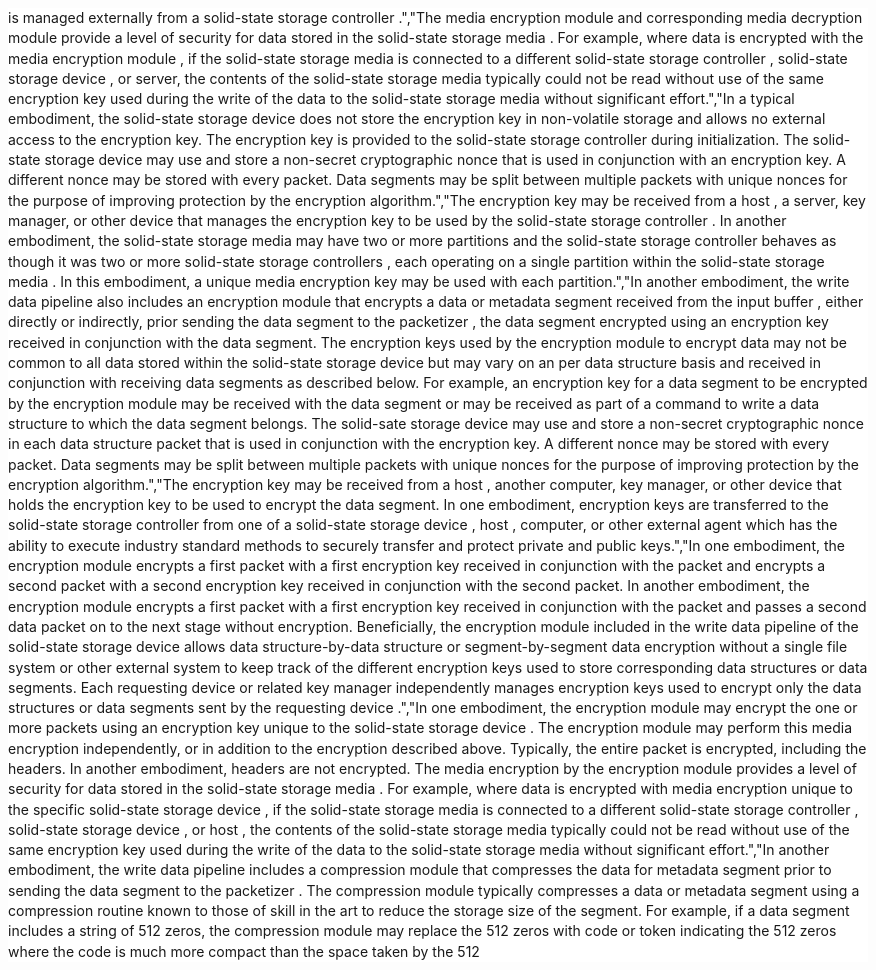is managed externally from a solid-state storage controller .","The media encryption module  and corresponding media decryption module  provide a level of security for data stored in the solid-state storage media . For example, where data is encrypted with the media encryption module , if the solid-state storage media  is connected to a different solid-state storage controller , solid-state storage device , or server, the contents of the solid-state storage media  typically could not be read without use of the same encryption key used during the write of the data to the solid-state storage media  without significant effort.","In a typical embodiment, the solid-state storage device  does not store the encryption key in non-volatile storage and allows no external access to the encryption key. The encryption key is provided to the solid-state storage controller  during initialization. The solid-state storage device  may use and store a non-secret cryptographic nonce that is used in conjunction with an encryption key. A different nonce may be stored with every packet. Data segments may be split between multiple packets with unique nonces for the purpose of improving protection by the encryption algorithm.","The encryption key may be received from a host , a server, key manager, or other device that manages the encryption key to be used by the solid-state storage controller . In another embodiment, the solid-state storage media  may have two or more partitions and the solid-state storage controller  behaves as though it was two or more solid-state storage controllers , each operating on a single partition within the solid-state storage media . In this embodiment, a unique media encryption key may be used with each partition.","In another embodiment, the write data pipeline  also includes an encryption module  that encrypts a data or metadata segment received from the input buffer , either directly or indirectly, prior sending the data segment to the packetizer , the data segment encrypted using an encryption key received in conjunction with the data segment. The encryption keys used by the encryption module  to encrypt data may not be common to all data stored within the solid-state storage device  but may vary on an per data structure basis and received in conjunction with receiving data segments as described below. For example, an encryption key for a data segment to be encrypted by the encryption module  may be received with the data segment or may be received as part of a command to write a data structure to which the data segment belongs. The solid-sate storage device  may use and store a non-secret cryptographic nonce in each data structure packet that is used in conjunction with the encryption key. A different nonce may be stored with every packet. Data segments may be split between multiple packets with unique nonces for the purpose of improving protection by the encryption algorithm.","The encryption key may be received from a host , another computer, key manager, or other device that holds the encryption key to be used to encrypt the data segment. In one embodiment, encryption keys are transferred to the solid-state storage controller  from one of a solid-state storage device , host , computer, or other external agent which has the ability to execute industry standard methods to securely transfer and protect private and public keys.","In one embodiment, the encryption module  encrypts a first packet with a first encryption key received in conjunction with the packet and encrypts a second packet with a second encryption key received in conjunction with the second packet. In another embodiment, the encryption module  encrypts a first packet with a first encryption key received in conjunction with the packet and passes a second data packet on to the next stage without encryption. Beneficially, the encryption module  included in the write data pipeline  of the solid-state storage device  allows data structure-by-data structure or segment-by-segment data encryption without a single file system or other external system to keep track of the different encryption keys used to store corresponding data structures or data segments. Each requesting device  or related key manager independently manages encryption keys used to encrypt only the data structures or data segments sent by the requesting device .","In one embodiment, the encryption module  may encrypt the one or more packets using an encryption key unique to the solid-state storage device . The encryption module  may perform this media encryption independently, or in addition to the encryption described above. Typically, the entire packet is encrypted, including the headers. In another embodiment, headers are not encrypted. The media encryption by the encryption module  provides a level of security for data stored in the solid-state storage media . For example, where data is encrypted with media encryption unique to the specific solid-state storage device , if the solid-state storage media  is connected to a different solid-state storage controller , solid-state storage device , or host , the contents of the solid-state storage media  typically could not be read without use of the same encryption key used during the write of the data to the solid-state storage media  without significant effort.","In another embodiment, the write data pipeline  includes a compression module  that compresses the data for metadata segment prior to sending the data segment to the packetizer . The compression module  typically compresses a data or metadata segment using a compression routine known to those of skill in the art to reduce the storage size of the segment. For example, if a data segment includes a string of 512 zeros, the compression module  may replace the 512 zeros with code or token indicating the 512 zeros where the code is much more compact than the space taken by the 512